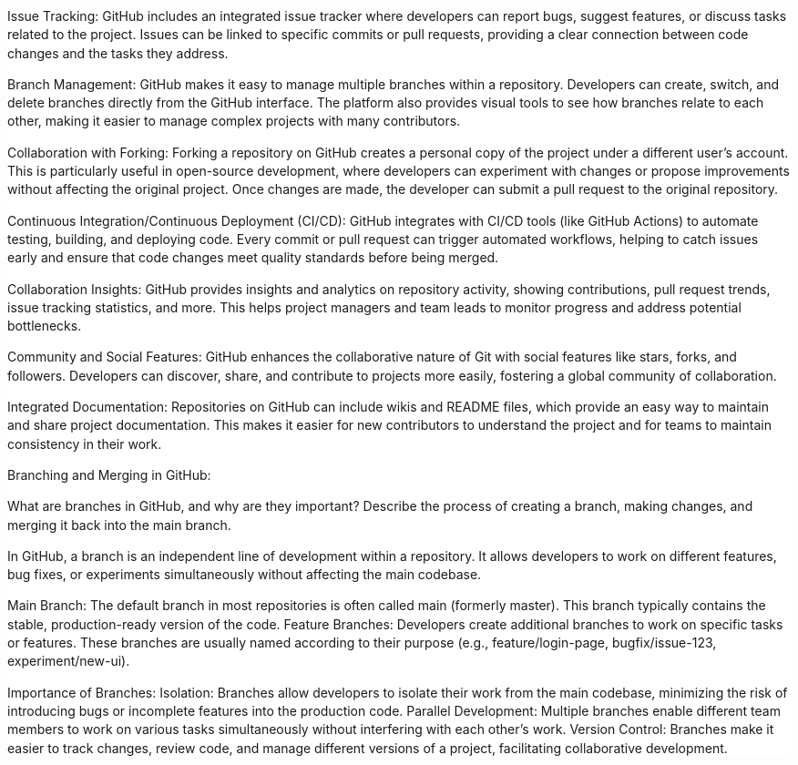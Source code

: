 Issue Tracking:
GitHub includes an integrated issue tracker where developers can report bugs, suggest features, or discuss tasks related to the project. Issues can be linked to specific commits or pull requests, providing a clear connection between code changes and the tasks they address.

Branch Management:
GitHub makes it easy to manage multiple branches within a repository. Developers can create, switch, and delete branches directly from the GitHub interface. The platform also provides visual tools to see how branches relate to each other, making it easier to manage complex projects with many contributors.

Collaboration with Forking:
Forking a repository on GitHub creates a personal copy of the project under a different user’s account. This is particularly useful in open-source development, where developers can experiment with changes or propose improvements without affecting the original project. Once changes are made, the developer can submit a pull request to the original repository.

Continuous Integration/Continuous Deployment (CI/CD):
GitHub integrates with CI/CD tools (like GitHub Actions) to automate testing, building, and deploying code. Every commit or pull request can trigger automated workflows, helping to catch issues early and ensure that code changes meet quality standards before being merged.

Collaboration Insights:
GitHub provides insights and analytics on repository activity, showing contributions, pull request trends, issue tracking statistics, and more. This helps project managers and team leads to monitor progress and address potential bottlenecks.

Community and Social Features:
GitHub enhances the collaborative nature of Git with social features like stars, forks, and followers. Developers can discover, share, and contribute to projects more easily, fostering a global community of collaboration.

Integrated Documentation:
Repositories on GitHub can include wikis and README files, which provide an easy way to maintain and share project documentation. This makes it easier for new contributors to understand the project and for teams to maintain consistency in their work.




Branching and Merging in GitHub:

What are branches in GitHub, and why are they important? Describe the process of creating a branch, making changes, and merging it back into the main branch.

In GitHub, a branch is an independent line of development within a repository. It allows developers to work on different features, bug fixes, or experiments simultaneously without affecting the main codebase.

Main Branch: The default branch in most repositories is often called main (formerly master). This branch typically contains the stable, production-ready version of the code.
Feature Branches: Developers create additional branches to work on specific tasks or features. These branches are usually named according to their purpose (e.g., feature/login-page, bugfix/issue-123, experiment/new-ui).

Importance of Branches:
Isolation: Branches allow developers to isolate their work from the main codebase, minimizing the risk of introducing bugs or incomplete features into the production code.
Parallel Development: Multiple branches enable different team members to work on various tasks simultaneously without interfering with each other’s work.
Version Control: Branches make it easier to track changes, review code, and manage different versions of a project, facilitating collaborative development.
